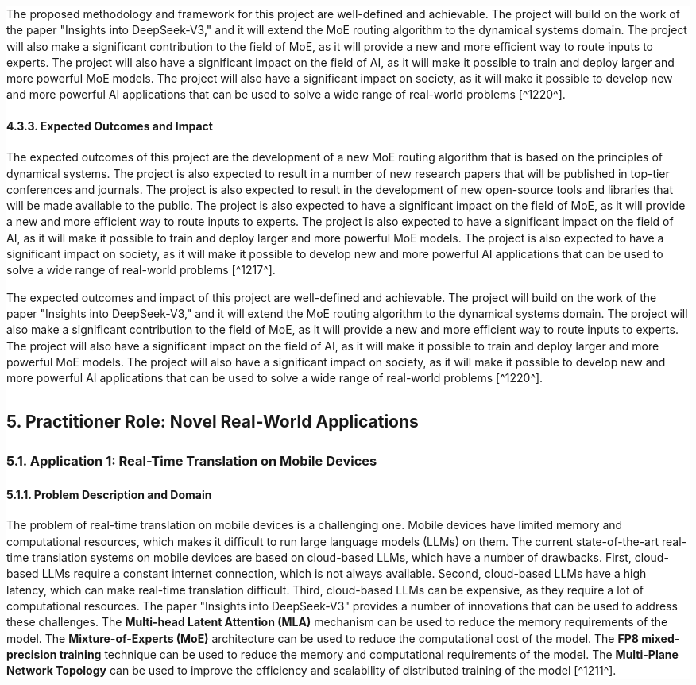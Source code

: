 The proposed methodology and framework for this project are well-defined and achievable. The project will build on the work of the paper "Insights into DeepSeek-V3," and it will extend the MoE routing algorithm to the dynamical systems domain. The project will also make a significant contribution to the field of MoE, as it will provide a new and more efficient way to route inputs to experts. The project will also have a significant impact on the field of AI, as it will make it possible to train and deploy larger and more powerful MoE models. The project will also have a significant impact on society, as it will make it possible to develop new and more powerful AI applications that can be used to solve a wide range of real-world problems [^1220^].

#### 4.3.3. Expected Outcomes and Impact

The expected outcomes of this project are the development of a new MoE routing algorithm that is based on the principles of dynamical systems. The project is also expected to result in a number of new research papers that will be published in top-tier conferences and journals. The project is also expected to result in the development of new open-source tools and libraries that will be made available to the public. The project is also expected to have a significant impact on the field of MoE, as it will provide a new and more efficient way to route inputs to experts. The project is also expected to have a significant impact on the field of AI, as it will make it possible to train and deploy larger and more powerful MoE models. The project is also expected to have a significant impact on society, as it will make it possible to develop new and more powerful AI applications that can be used to solve a wide range of real-world problems [^1217^].

The expected outcomes and impact of this project are well-defined and achievable. The project will build on the work of the paper "Insights into DeepSeek-V3," and it will extend the MoE routing algorithm to the dynamical systems domain. The project will also make a significant contribution to the field of MoE, as it will provide a new and more efficient way to route inputs to experts. The project will also have a significant impact on the field of AI, as it will make it possible to train and deploy larger and more powerful MoE models. The project will also have a significant impact on society, as it will make it possible to develop new and more powerful AI applications that can be used to solve a wide range of real-world problems [^1220^].

## 5. Practitioner Role: Novel Real-World Applications

### 5.1. Application 1: Real-Time Translation on Mobile Devices

#### 5.1.1. Problem Description and Domain

The problem of real-time translation on mobile devices is a challenging one. Mobile devices have limited memory and computational resources, which makes it difficult to run large language models (LLMs) on them. The current state-of-the-art real-time translation systems on mobile devices are based on cloud-based LLMs, which have a number of drawbacks. First, cloud-based LLMs require a constant internet connection, which is not always available. Second, cloud-based LLMs have a high latency, which can make real-time translation difficult. Third, cloud-based LLMs can be expensive, as they require a lot of computational resources. The paper "Insights into DeepSeek-V3" provides a number of innovations that can be used to address these challenges. The **Multi-head Latent Attention (MLA)** mechanism can be used to reduce the memory requirements of the model. The **Mixture-of-Experts (MoE)** architecture can be used to reduce the computational cost of the model. The **FP8 mixed-precision training** technique can be used to reduce the memory and computational requirements of the model. The **Multi-Plane Network Topology** can be used to improve the efficiency and scalability of distributed training of the model [^1211^].
